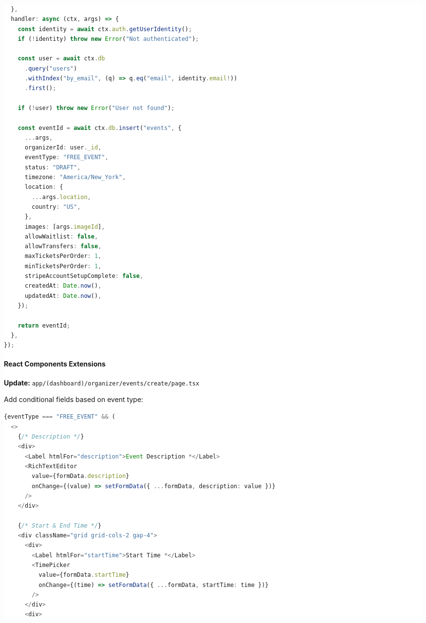 ```typescript
  },
  handler: async (ctx, args) => {
    const identity = await ctx.auth.getUserIdentity();
    if (!identity) throw new Error("Not authenticated");

    const user = await ctx.db
      .query("users")
      .withIndex("by_email", (q) => q.eq("email", identity.email!))
      .first();

    if (!user) throw new Error("User not found");

    const eventId = await ctx.db.insert("events", {
      ...args,
      organizerId: user._id,
      eventType: "FREE_EVENT",
      status: "DRAFT",
      timezone: "America/New_York",
      location: {
        ...args.location,
        country: "US",
      },
      images: [args.imageId],
      allowWaitlist: false,
      allowTransfers: false,
      maxTicketsPerOrder: 1,
      minTicketsPerOrder: 1,
      stripeAccountSetupComplete: false,
      createdAt: Date.now(),
      updatedAt: Date.now(),
    });

    return eventId;
  },
});
```

#### React Components Extensions

**Update:** `app/(dashboard)/organizer/events/create/page.tsx`

Add conditional fields based on event type:
```typescript
{eventType === "FREE_EVENT" && (
  <>
    {/* Description */}
    <div>
      <Label htmlFor="description">Event Description *</Label>
      <RichTextEditor
        value={formData.description}
        onChange={(value) => setFormData({ ...formData, description: value })}
      />
    </div>

    {/* Start & End Time */}
    <div className="grid grid-cols-2 gap-4">
      <div>
        <Label htmlFor="startTime">Start Time *</Label>
        <TimePicker
          value={formData.startTime}
          onChange={(time) => setFormData({ ...formData, startTime: time })}
        />
      </div>
      <div>
```